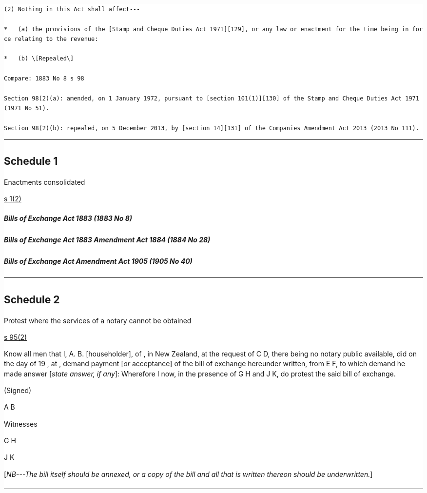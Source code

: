     (2) Nothing in this Act shall affect---
        
    *   (a) the provisions of the [Stamp and Cheque Duties Act 1971][129], or any law or enactment for the time being in force relating to the revenue:
    
    *   (b) \[Repealed\]
    
    Compare: 1883 No 8 s 98
    
    Section 98(2)(a): amended, on 1 January 1972, pursuant to [section 101(1)][130] of the Stamp and Cheque Duties Act 1971 (1971 No 51).
    
    Section 98(2)(b): repealed, on 5 December 2013, by [section 14][131] of the Companies Amendment Act 2013 (2013 No 111).

---

## Schedule 1  
Enactments consolidated

[s 1(2)][2]

##### Bills of Exchange Act 1883 (1883 No 8)

##### Bills of Exchange Act 1883 Amendment Act 1884 (1884 No 28)

##### Bills of Exchange Act Amendment Act 1905 (1905 No 40)

---

## Schedule 2  
Protest where the services of a notary cannot be obtained

[s 95(2)][111]

Know all men that I, A. B. \[householder\], of , in New Zealand, at the request of C D, there being no notary public available, did on the day of 19 , at , demand payment \[_or_ acceptance\] of the bill of exchange hereunder written, from E F, to which demand he made answer \[_state answer, if any_\]: Wherefore I now, in the presence of G H and J K, do protest the said bill of exchange.

(Signed)

A B

Witnesses

G H

J K

\[_NB---The bill itself should be annexed, or a copy of the bill and all that is written thereon should be underwritten._\]

#### 

---


[0]: http://www.legislation.govt.nz/act/public/1908/0015/latest/link.aspx?id=DLM2998524
[1]: http://www.legislation.govt.nz/act/public/1908/0015/latest/whole.html#DLM137813
[2]: http://www.legislation.govt.nz/act/public/1908/0015/latest/whole.html#DLM137815
[3]: http://www.legislation.govt.nz/act/public/1908/0015/latest/whole.html#DLM137816
[4]: http://www.legislation.govt.nz/act/public/1908/0015/latest/whole.html#DLM137847
[5]: http://www.legislation.govt.nz/act/public/1908/0015/latest/whole.html#DLM137848
[6]: http://www.legislation.govt.nz/act/public/1908/0015/latest/whole.html#DLM137849
[7]: http://www.legislation.govt.nz/act/public/1908/0015/latest/whole.html#DLM137851
[8]: http://www.legislation.govt.nz/act/public/1908/0015/latest/whole.html#DLM137856
[9]: http://www.legislation.govt.nz/act/public/1908/0015/latest/whole.html#DLM137857
[10]: http://www.legislation.govt.nz/act/public/1908/0015/latest/whole.html#DLM137858
[11]: http://www.legislation.govt.nz/act/public/1908/0015/latest/whole.html#DLM137859
[12]: http://www.legislation.govt.nz/act/public/1908/0015/latest/whole.html#DLM137860
[13]: http://www.legislation.govt.nz/act/public/1908/0015/latest/whole.html#DLM137861
[14]: http://www.legislation.govt.nz/act/public/1908/0015/latest/whole.html#DLM137862
[15]: http://www.legislation.govt.nz/act/public/1908/0015/latest/whole.html#DLM137863
[16]: http://www.legislation.govt.nz/act/public/1908/0015/latest/whole.html#DLM137864
[17]: http://www.legislation.govt.nz/act/public/1908/0015/latest/whole.html#DLM137865
[18]: http://www.legislation.govt.nz/act/public/1908/0015/latest/whole.html#DLM137868
[19]: http://www.legislation.govt.nz/act/public/1908/0015/latest/whole.html#DLM137869
[20]: http://www.legislation.govt.nz/act/public/1908/0015/latest/whole.html#DLM137870
[21]: http://www.legislation.govt.nz/act/public/1908/0015/latest/whole.html#DLM137871
[22]: http://www.legislation.govt.nz/act/public/1908/0015/latest/whole.html#DLM137872
[23]: http://www.legislation.govt.nz/act/public/1908/0015/latest/whole.html#DLM137873
[24]: http://www.legislation.govt.nz/act/public/1908/0015/latest/whole.html#DLM137874
[25]: http://www.legislation.govt.nz/act/public/1908/0015/latest/whole.html#DLM137875
[26]: http://www.legislation.govt.nz/act/public/1908/0015/latest/whole.html#DLM137876
[27]: http://www.legislation.govt.nz/act/public/1908/0015/latest/whole.html#DLM137877
[28]: http://www.legislation.govt.nz/act/public/1908/0015/latest/whole.html#DLM137878
[29]: http://www.legislation.govt.nz/act/public/1908/0015/latest/whole.html#DLM137879
[30]: http://www.legislation.govt.nz/act/public/1908/0015/latest/whole.html#DLM137880
[31]: http://www.legislation.govt.nz/act/public/1908/0015/latest/whole.html#DLM137881
[32]: http://www.legislation.govt.nz/act/public/1908/0015/latest/whole.html#DLM137882
[33]: http://www.legislation.govt.nz/act/public/1908/0015/latest/whole.html#DLM137883
[34]: http://www.legislation.govt.nz/act/public/1908/0015/latest/whole.html#DLM137884
[35]: http://www.legislation.govt.nz/act/public/1908/0015/latest/whole.html#DLM137885
[36]: http://www.legislation.govt.nz/act/public/1908/0015/latest/whole.html#DLM137888
[37]: http://www.legislation.govt.nz/act/public/1908/0015/latest/whole.html#DLM137889
[38]: http://www.legislation.govt.nz/act/public/1908/0015/latest/whole.html#DLM137890
[39]: http://www.legislation.govt.nz/act/public/1908/0015/latest/whole.html#DLM137891
[40]: http://www.legislation.govt.nz/act/public/1908/0015/latest/whole.html#DLM137892
[41]: http://www.legislation.govt.nz/act/public/1908/0015/latest/whole.html#DLM137893
[42]: http://www.legislation.govt.nz/act/public/1908/0015/latest/whole.html#DLM137894
[43]: http://www.legislation.govt.nz/act/public/1908/0015/latest/whole.html#DLM137895
[44]: http://www.legislation.govt.nz/act/public/1908/0015/latest/whole.html#DLM137896
[45]: http://www.legislation.govt.nz/act/public/1908/0015/latest/whole.html#DLM137897
[46]: http://www.legislation.govt.nz/act/public/1908/0015/latest/whole.html#DLM137898
[47]: http://www.legislation.govt.nz/act/public/1908/0015/latest/whole.html#DLM137899
[48]: http://www.legislation.govt.nz/act/public/1908/0015/latest/whole.html#DLM138201
[49]: http://www.legislation.govt.nz/act/public/1908/0015/latest/whole.html#DLM138204
[50]: http://www.legislation.govt.nz/act/public/1908/0015/latest/whole.html#DLM138206
[51]: http://www.legislation.govt.nz/act/public/1908/0015/latest/whole.html#DLM138207
[52]: http://www.legislation.govt.nz/act/public/1908/0015/latest/whole.html#DLM138208
[53]: http://www.legislation.govt.nz/act/public/1908/0015/latest/whole.html#DLM138211
[54]: http://www.legislation.govt.nz/act/public/1908/0015/latest/whole.html#DLM138213
[55]: http://www.legislation.govt.nz/act/public/1908/0015/latest/whole.html#DLM138214
[56]: http://www.legislation.govt.nz/act/public/1908/0015/latest/whole.html#DLM138216
[57]: http://www.legislation.govt.nz/act/public/1908/0015/latest/whole.html#DLM138218
[58]: http://www.legislation.govt.nz/act/public/1908/0015/latest/whole.html#DLM138219
[59]: http://www.legislation.govt.nz/act/public/1908/0015/latest/whole.html#DLM138221
[60]: http://www.legislation.govt.nz/act/public/1908/0015/latest/whole.html#DLM138222
[61]: http://www.legislation.govt.nz/act/public/1908/0015/latest/whole.html#DLM138223
[62]: http://www.legislation.govt.nz/act/public/1908/0015/latest/whole.html#DLM138224
[63]: http://www.legislation.govt.nz/act/public/1908/0015/latest/whole.html#DLM138225
[64]: http://www.legislation.govt.nz/act/public/1908/0015/latest/whole.html#DLM138226
[65]: http://www.legislation.govt.nz/act/public/1908/0015/latest/whole.html#DLM138227
[66]: http://www.legislation.govt.nz/act/public/1908/0015/latest/whole.html#DLM138228
[67]: http://www.legislation.govt.nz/act/public/1908/0015/latest/whole.html#DLM138230
[68]: http://www.legislation.govt.nz/act/public/1908/0015/latest/whole.html#DLM138231
[69]: http://www.legislation.govt.nz/act/public/1908/0015/latest/whole.html#DLM138233
[70]: http://www.legislation.govt.nz/act/public/1908/0015/latest/whole.html#DLM138234
[71]: http://www.legislation.govt.nz/act/public/1908/0015/latest/whole.html#DLM138235
[72]: http://www.legislation.govt.nz/act/public/1908/0015/latest/whole.html#DLM138236
[73]: http://www.legislation.govt.nz/act/public/1908/0015/latest/whole.html#DLM138237
[74]: http://www.legislation.govt.nz/act/public/1908/0015/latest/whole.html#DLM138238
[75]: http://www.legislation.govt.nz/act/public/1908/0015/latest/whole.html#DLM138239
[76]: http://www.legislation.govt.nz/act/public/1908/0015/latest/whole.html#DLM138240
[77]: http://www.legislation.govt.nz/act/public/1908/0015/latest/whole.html#DLM138241
[78]: http://www.legislation.govt.nz/act/public/1908/0015/latest/whole.html#DLM138242
[79]: http://www.legislation.govt.nz/act/public/1908/0015/latest/whole.html#DLM138243
[80]: http://www.legislation.govt.nz/act/public/1908/0015/latest/whole.html#DLM138244
[81]: http://www.legislation.govt.nz/act/public/1908/0015/latest/whole.html#DLM138245
[82]: http://www.legislation.govt.nz/act/public/1908/0015/latest/whole.html#DLM138246
[83]: http://www.legislation.govt.nz/act/public/1908/0015/latest/whole.html#DLM138247
[84]: http://www.legislation.govt.nz/act/public/1908/0015/latest/whole.html#DLM138248
[85]: http://www.legislation.govt.nz/act/public/1908/0015/latest/whole.html#DLM138249
[86]: http://www.legislation.govt.nz/act/public/1908/0015/latest/whole.html#DLM138250
[87]: http://www.legislation.govt.nz/act/public/1908/0015/latest/whole.html#DLM138251
[88]: http://www.legislation.govt.nz/act/public/1908/0015/latest/whole.html#DLM138253
[89]: http://www.legislation.govt.nz/act/public/1908/0015/latest/whole.html#DLM138254
[90]: http://www.legislation.govt.nz/act/public/1908/0015/latest/whole.html#DLM138256
[91]: http://www.legislation.govt.nz/act/public/1908/0015/latest/whole.html#DLM138257
[92]: http://www.legislation.govt.nz/act/public/1908/0015/latest/whole.html#DLM138258
[93]: http://www.legislation.govt.nz/act/public/1908/0015/latest/whole.html#DLM138259
[94]: http://www.legislation.govt.nz/act/public/1908/0015/latest/whole.html#DLM138260
[95]: http://www.legislation.govt.nz/act/public/1908/0015/latest/whole.html#DLM138261
[96]: http://www.legislation.govt.nz/act/public/1908/0015/latest/whole.html#DLM138262
[97]: http://www.legislation.govt.nz/act/public/1908/0015/latest/whole.html#DLM138265
[98]: http://www.legislation.govt.nz/act/public/1908/0015/latest/whole.html#DLM138267
[99]: http://www.legislation.govt.nz/act/public/1908/0015/latest/whole.html#DLM138268
[100]: http://www.legislation.govt.nz/act/public/1908/0015/latest/whole.html#DLM138270
[101]: http://www.legislation.govt.nz/act/public/1908/0015/latest/whole.html#DLM138271
[102]: http://www.legislation.govt.nz/act/public/1908/0015/latest/whole.html#DLM138272
[103]: http://www.legislation.govt.nz/act/public/1908/0015/latest/whole.html#DLM138273
[104]: http://www.legislation.govt.nz/act/public/1908/0015/latest/whole.html#DLM138274
[105]: http://www.legislation.govt.nz/act/public/1908/0015/latest/whole.html#DLM138275
[106]: http://www.legislation.govt.nz/act/public/1908/0015/latest/whole.html#DLM138276
[107]: http://www.legislation.govt.nz/act/public/1908/0015/latest/whole.html#DLM138277
[108]: http://www.legislation.govt.nz/act/public/1908/0015/latest/whole.html#DLM138278
[109]: http://www.legislation.govt.nz/act/public/1908/0015/latest/whole.html#DLM138279
[110]: http://www.legislation.govt.nz/act/public/1908/0015/latest/whole.html#DLM138281
[111]: http://www.legislation.govt.nz/act/public/1908/0015/latest/whole.html#DLM138282
[112]: http://www.legislation.govt.nz/act/public/1908/0015/latest/whole.html#DLM138283
[113]: http://www.legislation.govt.nz/act/public/1908/0015/latest/whole.html#DLM138286
[114]: http://www.legislation.govt.nz/act/public/1908/0015/latest/whole.html#DLM138289
[115]: http://www.legislation.govt.nz/act/public/1908/0015/latest/whole.html#DLM138290
[116]: http://www.legislation.govt.nz/act/public/1908/0015/latest/link.aspx?id=DLM30481
[117]: http://www.legislation.govt.nz/act/public/1908/0015/latest/link.aspx?id=DLM167850
[118]: http://www.legislation.govt.nz/act/public/1908/0015/latest/link.aspx?id=DLM30482
[119]: http://www.legislation.govt.nz/act/public/1908/0015/latest/link.aspx?id=DLM211511
[120]: http://www.legislation.govt.nz/act/public/1908/0015/latest/link.aspx?id=DLM213510
[121]: http://www.legislation.govt.nz/act/public/1908/0015/latest/link.aspx?id=DLM213532
[122]: http://www.legislation.govt.nz/act/public/1908/0015/latest/link.aspx?id=DLM30483
[123]: http://www.legislation.govt.nz/act/public/1908/0015/latest/link.aspx?id=DLM30484
[124]: http://www.legislation.govt.nz/act/public/1908/0015/latest/link.aspx?id=DLM30485
[125]: http://www.legislation.govt.nz/act/public/1908/0015/latest/link.aspx?id=DLM30486
[126]: http://www.legislation.govt.nz/act/public/1908/0015/latest/link.aspx?id=DLM324686
[127]: http://www.legislation.govt.nz/act/public/1908/0015/latest/link.aspx?id=DLM324662
[128]: http://www.legislation.govt.nz/act/public/1908/0015/latest/link.aspx?id=DLM242170
[129]: http://www.legislation.govt.nz/act/public/1908/0015/latest/link.aspx?id=DLM399728
[130]: http://www.legislation.govt.nz/act/public/1908/0015/latest/link.aspx?id=DLM401040
[131]: http://www.legislation.govt.nz/act/public/1908/0015/latest/link.aspx?id=DLM5620822
[132]: http://www.legislation.govt.nz/act/public/1908/0015/latest/link.aspx?id=DLM2998516